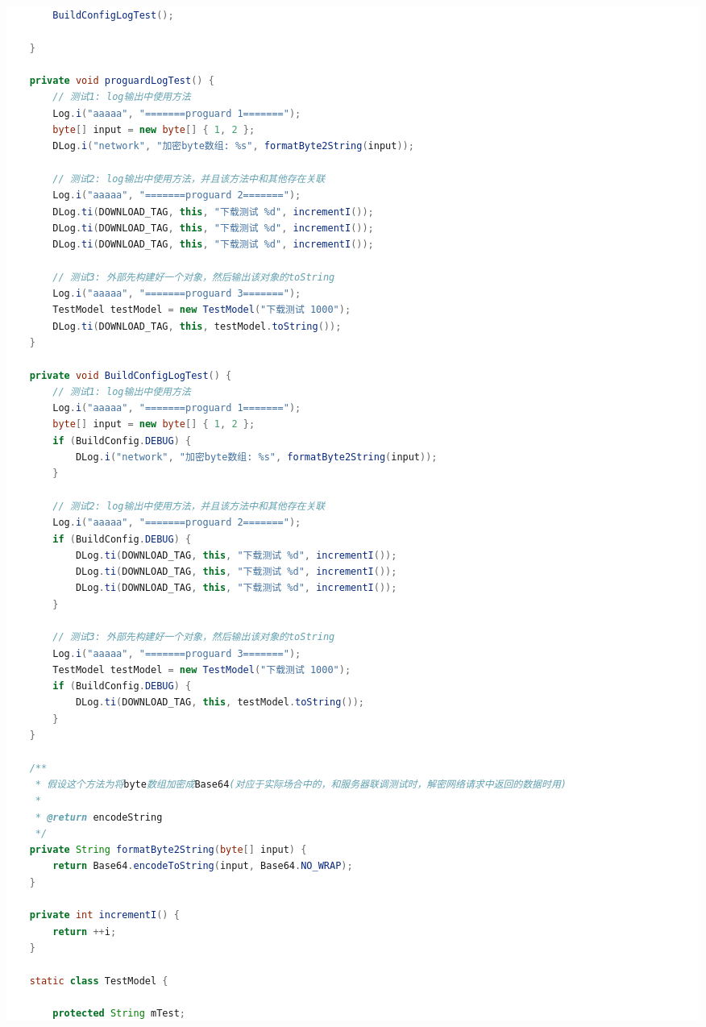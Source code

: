 ```java
		BuildConfigLogTest();

	}

	private void proguardLogTest() {
		// 测试1: log输出中使用方法
		Log.i("aaaaa", "=======proguard 1=======");
		byte[] input = new byte[] { 1, 2 };
		DLog.i("network", "加密byte数组: %s", formatByte2String(input));

		// 测试2: log输出中使用方法，并且该方法中和其他存在关联
		Log.i("aaaaa", "=======proguard 2=======");
		DLog.ti(DOWNLOAD_TAG, this, "下载测试 %d", incrementI());
		DLog.ti(DOWNLOAD_TAG, this, "下载测试 %d", incrementI());
		DLog.ti(DOWNLOAD_TAG, this, "下载测试 %d", incrementI());

		// 测试3: 外部先构建好一个对象，然后输出该对象的toString
		Log.i("aaaaa", "=======proguard 3=======");
		TestModel testModel = new TestModel("下载测试 1000");
		DLog.ti(DOWNLOAD_TAG, this, testModel.toString());
	}

	private void BuildConfigLogTest() {
		// 测试1: log输出中使用方法
		Log.i("aaaaa", "=======proguard 1=======");
		byte[] input = new byte[] { 1, 2 };
		if (BuildConfig.DEBUG) {
			DLog.i("network", "加密byte数组: %s", formatByte2String(input));
		}

		// 测试2: log输出中使用方法，并且该方法中和其他存在关联
		Log.i("aaaaa", "=======proguard 2=======");
		if (BuildConfig.DEBUG) {
			DLog.ti(DOWNLOAD_TAG, this, "下载测试 %d", incrementI());
			DLog.ti(DOWNLOAD_TAG, this, "下载测试 %d", incrementI());
			DLog.ti(DOWNLOAD_TAG, this, "下载测试 %d", incrementI());
		}

		// 测试3: 外部先构建好一个对象，然后输出该对象的toString
		Log.i("aaaaa", "=======proguard 3=======");
		TestModel testModel = new TestModel("下载测试 1000");
		if (BuildConfig.DEBUG) {
			DLog.ti(DOWNLOAD_TAG, this, testModel.toString());
		}
	}

	/**
	 * 假设这个方法为将byte数组加密成Base64(对应于实际场合中的，和服务器联调测试时，解密网络请求中返回的数据时用)
	 *
	 * @return encodeString
	 */
	private String formatByte2String(byte[] input) {
		return Base64.encodeToString(input, Base64.NO_WRAP);
	}

	private int incrementI() {
		return ++i;
	}

	static class TestModel {

		protected String mTest;

```